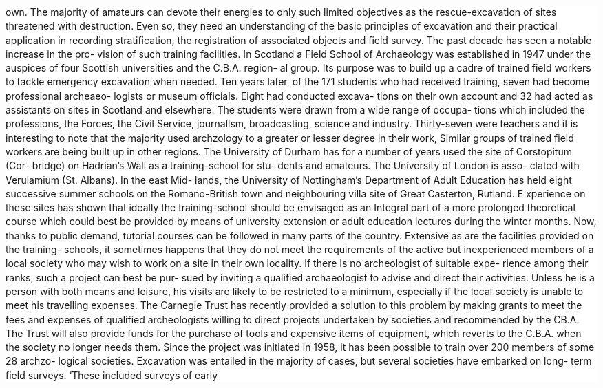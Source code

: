 own. The majority of amateurs can devote their energies 
to only such limited objectives as the rescue-excavation of 
sites threatened with destruction. Even so, they need an 
understanding of the basic principles of excavation and 
their practical application in recording stratification, the 
registration of associated objects and field survey. 
The past decade has seen a notable increase in the pro- 
vision of such training facilities. In Scotland a Field 
School of Archaeology was established in 1947 under the 
auspices of four Scottish universities and the C.B.A. region- 
al group. Its purpose was to build up a cadre of trained 
field workers to tackle emergency excavation when 
needed. Ten years later, of the 171 students who had 
received training, seven had become professional archeaeo- 
logists or museum officials. Eight had conducted excava- 
tlons on thelr own account and 32 had acted as assistants 
on sites in Scotland and elsewhere. 
The students were drawn from a wide range of occupa- 
tions which included the professions, the Forces, the Civil 
Service, journallsm, broadcasting, science and industry. 
Thirty-seven were teachers and it is interesting to note 
that the majority used archzology to a greater or 
lesser degree in their work, 
Similar groups of trained field workers are being built 
up in other regions. The University of Durham has for 
a number of years used the site of Corstopitum (Cor- 
bridge) on Hadrian’s Wall as a training-school for stu- 
dents and amateurs. The University of London is asso- 
clated with Verulamium (St. Albans). In the east Mid- 
lands, the University of Nottingham’s Department of 
Adult Education has held eight successive summer schools 
on the Romano-British town and neighbouring villa site 
of Great Casterton, Rutland. 
E xperience on these sites has shown that 
ideally the training-school should be envisaged 
as an Integral part of a more prolonged theoretical course 
which could best be provided by means of university 
extension or adult education lectures during the winter 
months. Now, thanks to public demand, tutorial courses 
can be followed in many parts of the country. 
Extensive as are the facilities provided on the training- 
schools, it sometimes happens that they do not meet the 
requirements of the active but inexperienced members of 
a local soclety who may wish to work on a site in their 
own locality. If there Is no archeologist of suitable expe- 
rience among their ranks, such a project can best be pur- 
sued by inviting a qualified archaeologist to advise and 
direct their activities. Unless he is a person with both 
means and leisure, his visits are likely to be restricted to 
a minimum, especially if the local society is unable to 
meet his travelling expenses. 
The Carnegie Trust has recently provided a solution to 
this problem by making grants to meet the fees and 
expenses of qualified archeologists willing to direct 
projects undertaken by societies and recommended by the 
CB.A. The Trust will also provide funds for the 
purchase of tools and expensive items of equipment, 
which reverts to the C.B.A. when the society no longer 
needs them. 
Since the project was initiated in 1958, it has been 
possible to train over 200 members of some 28 archzo- 
logical societies. Excavation was entailed in the majority 
of cases, but several societies have embarked on long- 
term field surveys. ‘These included surveys of early 
